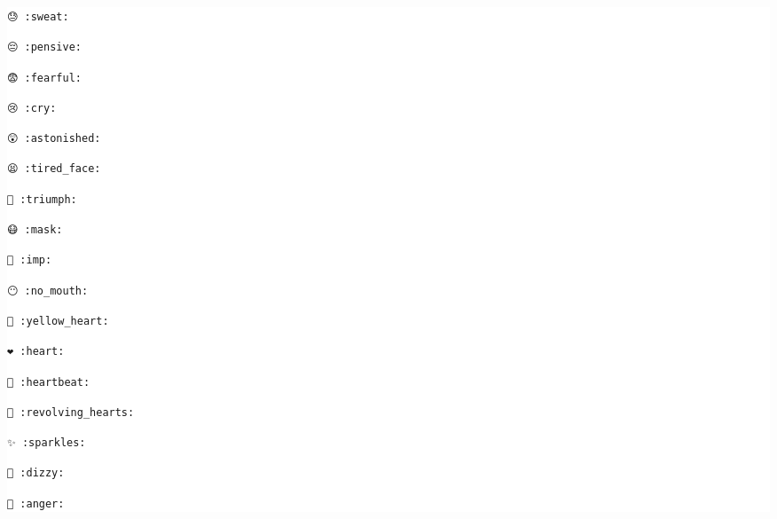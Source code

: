 ```
😓 :sweat:
```

```
😔 :pensive:
```

```
😨 :fearful:
```

```
😢 :cry:
```

```
😲 :astonished:
```

```
😫 :tired_face:
```

```
😤 :triumph:
```

```
😷 :mask:
```

```
👿 :imp:
```

```
😶 :no_mouth:
```

```
💛 :yellow_heart:
```

```
❤️ :heart:
```

```
💓 :heartbeat:
```

```
💞 :revolving_hearts:
```

```
✨ :sparkles:
```

```
💫 :dizzy:
```

```
💢 :anger:
```
